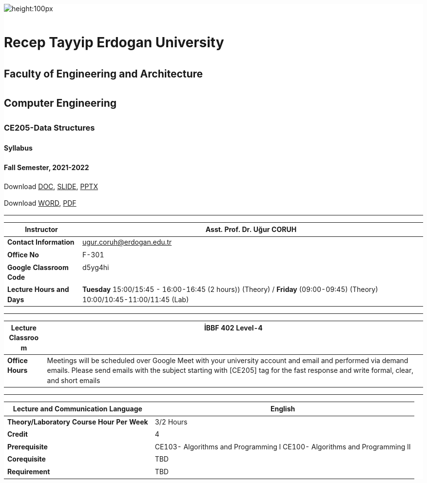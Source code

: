 





<img src="http://erdogan.edu.tr/Images/Uploads/MyContents/L_379-20170718142719217230.jpg" title="" alt="height:100px" width="95">

# Recep Tayyip Erdogan University

## Faculty of Engineering and Architecture

## Computer Engineering

### CE205-Data Structures

#### Syllabus

#### Fall Semester, 2021-2022

Download [DOC](syllabus.md_doc.pdf), [SLIDE](syllabus.md_slide.pdf), [PPTX](syllabus.md_slide.pptx)

Download [WORD](2022-2023-fall-ce205-data-structures-comp-eng.docx), [PDF](2022-2023-fall-ce205-data-structures-comp-eng.pdf)

<iframe width=700, height=500 frameBorder=0 src="../syllabus.md_slide.html"></iframe>

---



| Instructor                 | Asst. Prof. Dr. Uğur CORUH                                                                                                    |
| -------------------------- | ----------------------------------------------------------------------------------------------------------------------------- |
| **Contact Information**    | ugur.coruh@erdogan.edu.tr                                                                                                     |
| **Office No**              | F-301                                                                                                                         |
| **Google Classroom Code**  | d5yg4hi                                                                                                                       |
| **Lecture Hours and Days** | **Tuesday** 15:00/15:45 - 16:00-16:45 (2 hours)) (Theory) / **Friday** (09:00-09:45) (Theory)  10:00/10:45-11:00/11:45  (Lab) |

---

| **Lecture Classroom** | İBBF 402 Level-4                                                                                                                                                                                                                                  |
| --------------------- | ------------------------------------------------------------------------------------------------------------------------------------------------------------------------------------------------------------------------------------------------- |
| **Office Hours**      | Meetings will be scheduled over Google Meet with your university account and email and performed via demand emails. Please send emails with the subject starting with [CE205] tag for the fast response and write formal, clear, and short emails |

---

| **Lecture and Communication Language**     | English                                                                  |
| ------------------------------------------ | ------------------------------------------------------------------------ |
| **Theory/Laboratory Course Hour Per Week** | 3/2 Hours                                                                |
| **Credit**                                 | 4                                                                        |
| **Prerequisite**                           | CE103- Algorithms and Programming I CE100- Algorithms and Programming II |
| **Corequisite**                            | TBD                                                                      |
| **Requirement**                            | TBD                                                                      |
